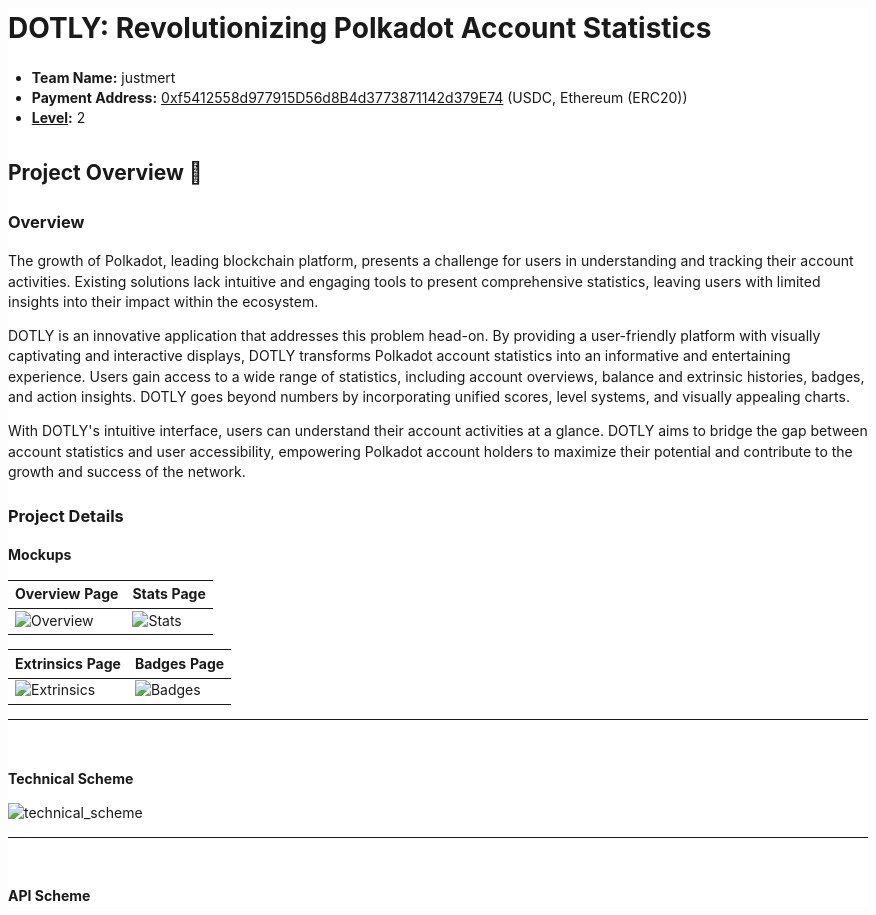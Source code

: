 # DOTLY: Revolutionizing Polkadot Account Statistics

- **Team Name:** justmert
- **Payment Address:** [0xf5412558d977915D56d8B4d3773871142d379E74](https://etherscan.io/address/0xf5412558d977915D56d8B4d3773871142d379E74) (USDC, Ethereum (ERC20))
- **[Level](https://github.com/w3f/Grants-Program/tree/master#level_slider-levels):** 2

## Project Overview :page_facing_up:

### Overview

The growth of Polkadot, leading blockchain platform, presents a challenge for users in understanding and tracking their account activities. Existing solutions lack intuitive and engaging tools to present comprehensive statistics, leaving users with limited insights into their impact within the ecosystem.

DOTLY is an innovative application that addresses this problem head-on. By providing a user-friendly platform with visually captivating and interactive displays, DOTLY transforms Polkadot account statistics into an informative and entertaining experience. Users gain access to a wide range of statistics, including account overviews, balance and extrinsic histories, badges, and action insights. DOTLY goes beyond numbers by incorporating unified scores, level systems, and visually appealing charts.

With DOTLY's intuitive interface, users can understand their account activities at a glance. DOTLY aims to bridge the gap between account statistics and user accessibility, empowering Polkadot account holders to maximize their potential and contribute to the growth and success of the network.

### Project Details

**Mockups**

| Overview Page | Stats Page |
| ------------- | ----------- |
|![Overview](https://github.com/justmert/dotly/assets/37740842/520060fa-899a-4d28-9599-649843a7df43) |![Stats](https://github.com/justmert/dotly/assets/37740842/6f4bba33-6ccc-40e6-9a5f-437530db3dbb)|

| Extrinsics Page | Badges Page |
| ------------- | ------------- |
|![Extrinsics](https://github.com/justmert/dotly/assets/37740842/1b5d36e1-6933-4991-bb71-bea1fc202940)| ![Badges](https://github.com/justmert/dotly/assets/37740842/556bea7d-99d0-49cc-bc34-30751dc609c4) |

---

<br>

**Technical Scheme**

![technical_scheme](https://github.com/justmert/dotly/assets/37740842/80de9ebd-729c-450f-aec7-ced758636329)

---

<br>

**API Scheme**
